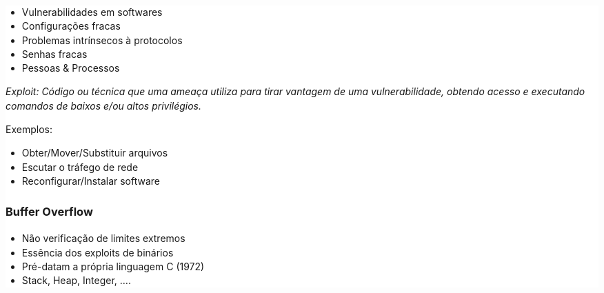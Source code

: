 - Vulnerabilidades em softwares
- Configurações 	fracas
- Problemas intrínsecos à protocolos
- Senhas fracas
- Pessoas & Processos
   
*Exploit: Código ou técnica que uma ameaça utiliza para tirar vantagem de uma vulnerabilidade, obtendo acesso e executando comandos de baixos e/ou altos privilégios.*

Exemplos:
   
- Obter/Mover/Substituir arquivos
- Escutar o tráfego de rede
- Reconfigurar/Instalar 	software
   
### Buffer Overflow
   
- Não verificação de limites extremos
- Essência dos exploits de binários
- Pré-datam 	a própria linguagem C (1972)
- Stack, 	Heap, Integer, ….